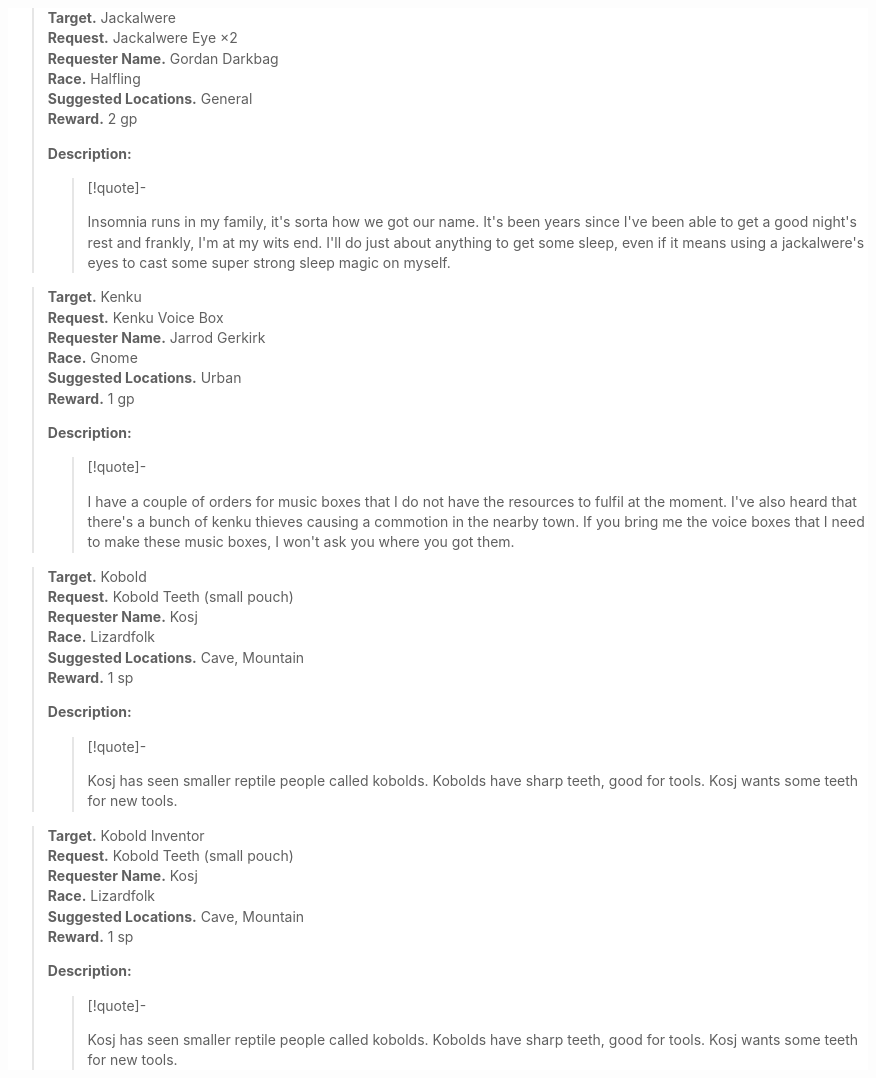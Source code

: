 > **Target.** Jackalwere  
> **Request.** Jackalwere Eye ×2  
> **Requester Name.** Gordan Darkbag  
> **Race.** Halfling  
> **Suggested Locations.** General  
> **Reward.** 2 gp  
> 
> **Description:** 
> 
> > [!quote]-  
> > 
> > Insomnia runs in my family, it's sorta how we got our name. It's been years since I've been able to get a good night's rest and frankly, I'm at my wits end. I'll do just about anything to get some sleep, even if it means using a jackalwere's eyes to cast some super strong sleep magic on myself.
> 

> **Target.** Kenku  
> **Request.** Kenku Voice Box  
> **Requester Name.** Jarrod Gerkirk  
> **Race.** Gnome  
> **Suggested Locations.** Urban  
> **Reward.** 1 gp  
> 
> **Description:** 
> 
> > [!quote]-  
> > 
> > I have a couple of orders for music boxes that I do not have the resources to fulfil at the moment. I've also heard that there's a bunch of kenku thieves causing a commotion in the nearby town. If you bring me the voice boxes that I need to make these music boxes, I won't ask you where you got them.
> 

> **Target.** Kobold  
> **Request.** Kobold Teeth (small pouch)  
> **Requester Name.** Kosj  
> **Race.** Lizardfolk  
> **Suggested Locations.** Cave, Mountain  
> **Reward.** 1 sp  
> 
> **Description:** 
> 
> > [!quote]-  
> > 
> > Kosj has seen smaller reptile people called kobolds. Kobolds have sharp teeth, good for tools. Kosj wants some teeth for new tools.
> 

> **Target.** Kobold Inventor  
> **Request.** Kobold Teeth (small pouch)  
> **Requester Name.** Kosj  
> **Race.** Lizardfolk  
> **Suggested Locations.** Cave, Mountain  
> **Reward.** 1 sp  
> 
> **Description:** 
> 
> > [!quote]-  
> > 
> > Kosj has seen smaller reptile people called kobolds. Kobolds have sharp teeth, good for tools. Kosj wants some teeth for new tools.
> 
